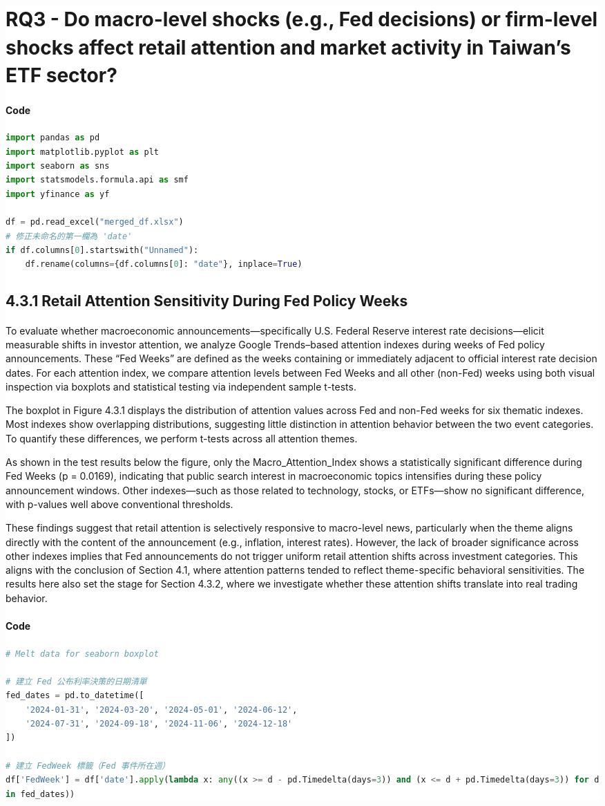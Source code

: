 # RQ3 - Do macro-level shocks (e.g., Fed decisions) or firm-level shocks affect retail attention and market activity in Taiwan’s ETF sector?

#### Code


```python
import pandas as pd
import matplotlib.pyplot as plt
import seaborn as sns
import statsmodels.formula.api as smf
import yfinance as yf

df = pd.read_excel("merged_df.xlsx")
# 修正未命名的第一欄為 'date'
if df.columns[0].startswith("Unnamed"):
    df.rename(columns={df.columns[0]: "date"}, inplace=True)
```

## 4.3.1 Retail Attention Sensitivity During Fed Policy Weeks

To evaluate whether macroeconomic announcements—specifically U.S. Federal Reserve interest rate decisions—elicit measurable shifts in investor attention, we analyze Google Trends–based attention indexes during weeks of Fed policy announcements. These “Fed Weeks” are defined as the weeks containing or immediately adjacent to official interest rate decision dates. For each attention index, we compare attention levels between Fed Weeks and all other (non-Fed) weeks using both visual inspection via boxplots and statistical testing via independent sample t-tests.

The boxplot in Figure 4.3.1 displays the distribution of attention values across Fed and non-Fed weeks for six thematic indexes. Most indexes show overlapping distributions, suggesting little distinction in attention behavior between the two event categories. To quantify these differences, we perform t-tests across all attention themes.

As shown in the test results below the figure, only the Macro_Attention_Index shows a statistically significant difference during Fed Weeks (p = 0.0169), indicating that public search interest in macroeconomic topics intensifies during these policy announcement windows. Other indexes—such as those related to technology, stocks, or ETFs—show no significant difference, with p-values well above conventional thresholds.

These findings suggest that retail attention is selectively responsive to macro-level news, particularly when the theme aligns directly with the content of the announcement (e.g., inflation, interest rates). However, the lack of broader significance across other indexes implies that Fed announcements do not trigger uniform retail attention shifts across investment categories. This aligns with the conclusion of Section 4.1, where attention patterns tended to reflect theme-specific behavioral sensitivities. The results here also set the stage for Section 4.3.2, where we investigate whether these attention shifts translate into real trading behavior.

#### Code


```python
# Melt data for seaborn boxplot

# 建立 Fed 公布利率決策的日期清單
fed_dates = pd.to_datetime([
    '2024-01-31', '2024-03-20', '2024-05-01', '2024-06-12',
    '2024-07-31', '2024-09-18', '2024-11-06', '2024-12-18'
])

# 建立 FedWeek 標籤（Fed 事件所在週）
df['FedWeek'] = df['date'].apply(lambda x: any((x >= d - pd.Timedelta(days=3)) and (x <= d + pd.Timedelta(days=3)) for d in fed_dates))


```
